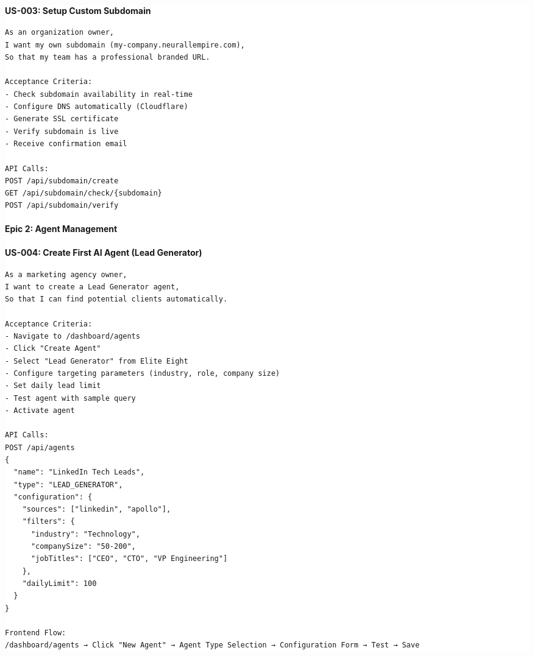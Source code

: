 **US-003: Setup Custom Subdomain**
```
As an organization owner,
I want my own subdomain (my-company.neurallempire.com),
So that my team has a professional branded URL.

Acceptance Criteria:
- Check subdomain availability in real-time
- Configure DNS automatically (Cloudflare)
- Generate SSL certificate
- Verify subdomain is live
- Receive confirmation email

API Calls:
POST /api/subdomain/create
GET /api/subdomain/check/{subdomain}
POST /api/subdomain/verify
```

#### **Epic 2: Agent Management**

**US-004: Create First AI Agent (Lead Generator)**
```
As a marketing agency owner,
I want to create a Lead Generator agent,
So that I can find potential clients automatically.

Acceptance Criteria:
- Navigate to /dashboard/agents
- Click "Create Agent"
- Select "Lead Generator" from Elite Eight
- Configure targeting parameters (industry, role, company size)
- Set daily lead limit
- Test agent with sample query
- Activate agent

API Calls:
POST /api/agents
{
  "name": "LinkedIn Tech Leads",
  "type": "LEAD_GENERATOR",
  "configuration": {
    "sources": ["linkedin", "apollo"],
    "filters": {
      "industry": "Technology",
      "companySize": "50-200",
      "jobTitles": ["CEO", "CTO", "VP Engineering"]
    },
    "dailyLimit": 100
  }
}

Frontend Flow:
/dashboard/agents → Click "New Agent" → Agent Type Selection → Configuration Form → Test → Save
```
